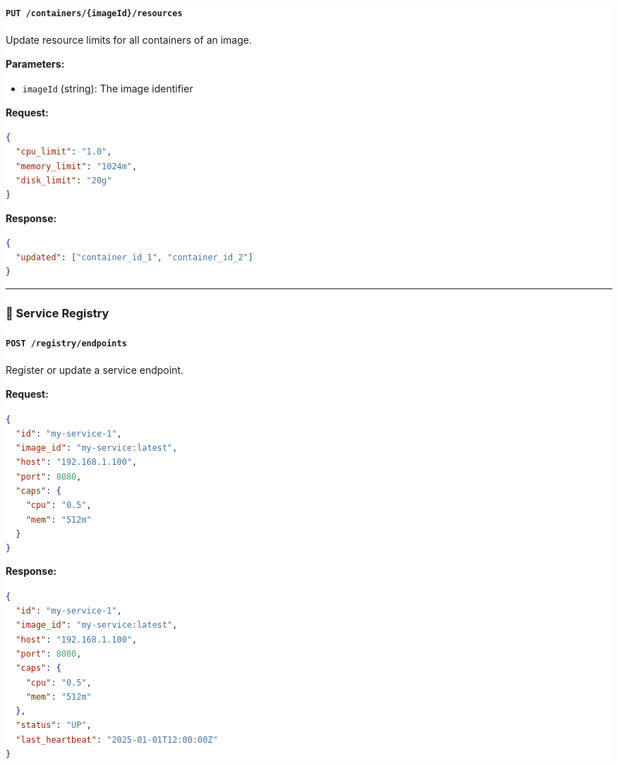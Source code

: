 #### `PUT /containers/{imageId}/resources`
Update resource limits for all containers of an image.

**Parameters:**
- `imageId` (string): The image identifier

**Request:**
```json
{
  "cpu_limit": "1.0",
  "memory_limit": "1024m",
  "disk_limit": "20g"
}
```

**Response:**
```json
{
  "updated": ["container_id_1", "container_id_2"]
}
```

---

### 📡 Service Registry

#### `POST /registry/endpoints`
Register or update a service endpoint.

**Request:**
```json
{
  "id": "my-service-1",
  "image_id": "my-service:latest",
  "host": "192.168.1.100",
  "port": 8080,
  "caps": {
    "cpu": "0.5",
    "mem": "512m"
  }
}
```

**Response:**
```json
{
  "id": "my-service-1",
  "image_id": "my-service:latest",
  "host": "192.168.1.100",
  "port": 8080,
  "caps": {
    "cpu": "0.5",
    "mem": "512m"
  },
  "status": "UP",
  "last_heartbeat": "2025-01-01T12:00:00Z"
}
```
